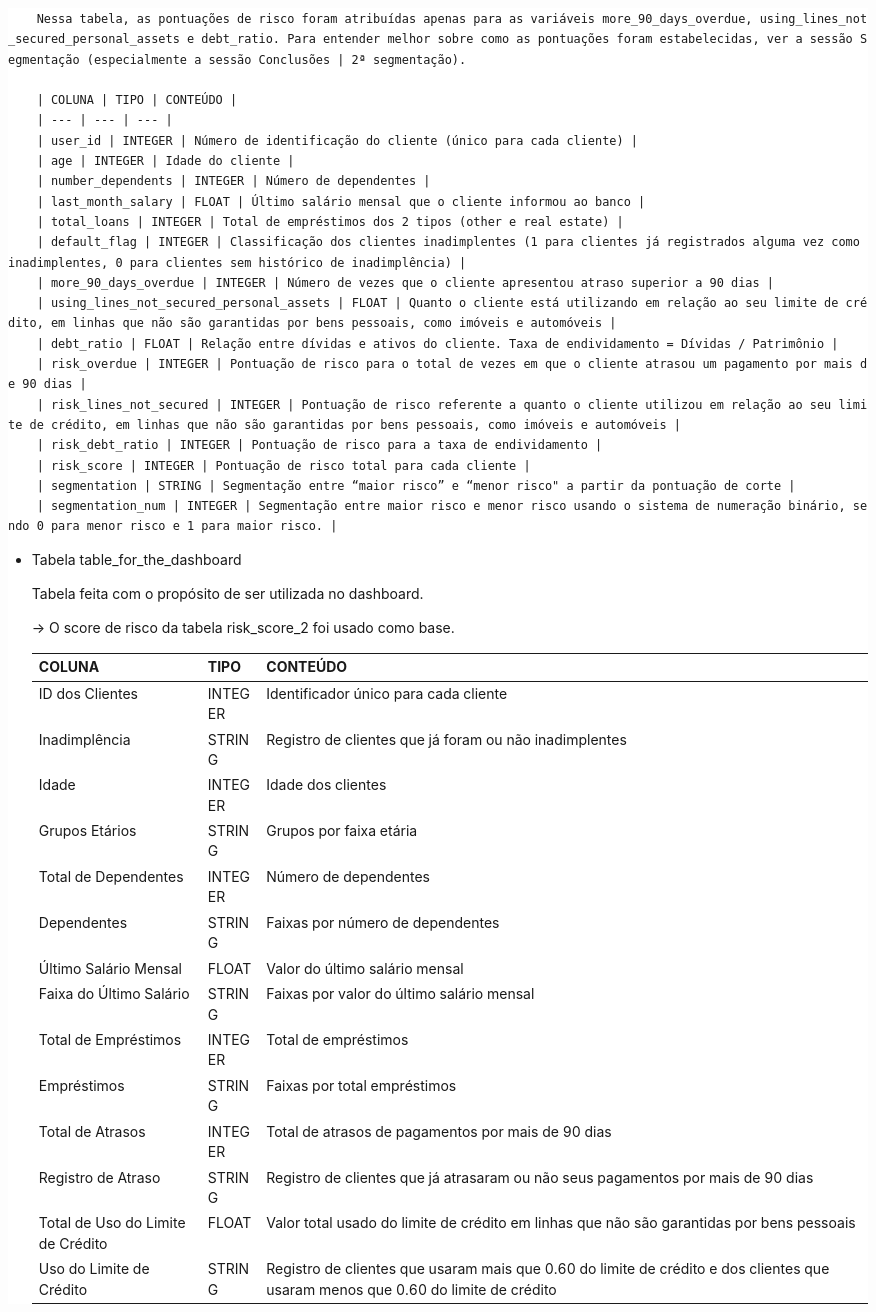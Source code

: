         Nessa tabela, as pontuações de risco foram atribuídas apenas para as variáveis more_90_days_overdue, using_lines_not_secured_personal_assets e debt_ratio. Para entender melhor sobre como as pontuações foram estabelecidas, ver a sessão Segmentação (especialmente a sessão Conclusões | 2ª segmentação).
        
        | COLUNA | TIPO | CONTEÚDO |
        | --- | --- | --- |
        | user_id | INTEGER | Número de identificação do cliente (único para cada cliente) |
        | age | INTEGER | Idade do cliente |
        | number_dependents | INTEGER | Número de dependentes |
        | last_month_salary | FLOAT | Último salário mensal que o cliente informou ao banco |
        | total_loans | INTEGER | Total de empréstimos dos 2 tipos (other e real estate) |
        | default_flag | INTEGER | Classificação dos clientes inadimplentes (1 para clientes já registrados alguma vez como inadimplentes, 0 para clientes sem histórico de inadimplência) |
        | more_90_days_overdue | INTEGER | Número de vezes que o cliente apresentou atraso superior a 90 dias |
        | using_lines_not_secured_personal_assets | FLOAT | Quanto o cliente está utilizando em relação ao seu limite de crédito, em linhas que não são garantidas por bens pessoais, como imóveis e automóveis |
        | debt_ratio | FLOAT | Relação entre dívidas e ativos do cliente. Taxa de endividamento = Dívidas / Patrimônio |
        | risk_overdue | INTEGER | Pontuação de risco para o total de vezes em que o cliente atrasou um pagamento por mais de 90 dias |
        | risk_lines_not_secured | INTEGER | Pontuação de risco referente a quanto o cliente utilizou em relação ao seu limite de crédito, em linhas que não são garantidas por bens pessoais, como imóveis e automóveis |
        | risk_debt_ratio | INTEGER | Pontuação de risco para a taxa de endividamento |
        | risk_score | INTEGER | Pontuação de risco total para cada cliente |
        | segmentation | STRING | Segmentação entre “maior risco” e “menor risco" a partir da pontuação de corte |
        | segmentation_num | INTEGER | Segmentação entre maior risco e menor risco usando o sistema de numeração binário, sendo 0 para menor risco e 1 para maior risco. |
- Tabela table_for_the_dashboard
    
    Tabela feita com o propósito de ser utilizada no dashboard.
    
    → O score de risco da tabela risk_score_2 foi usado como base.
    
    | COLUNA | TIPO | CONTEÚDO |
    | --- | --- | --- |
    | ID dos Clientes | INTEGER | Identificador único para cada cliente |
    | Inadimplência | STRING | Registro de clientes que já foram ou não inadimplentes |
    | Idade | INTEGER | Idade dos clientes |
    | Grupos Etários | STRING | Grupos por faixa etária |
    | Total de Dependentes | INTEGER | Número de dependentes |
    | Dependentes | STRING | Faixas por número de dependentes |
    | Último Salário Mensal | FLOAT | Valor do último salário mensal |
    | Faixa do Último Salário | STRING | Faixas por valor do último salário mensal |
    | Total de Empréstimos | INTEGER | Total de empréstimos |
    | Empréstimos | STRING | Faixas por total empréstimos |
    | Total de Atrasos | INTEGER | Total de atrasos de pagamentos por mais de 90 dias |
    | Registro de Atraso | STRING | Registro de clientes que já atrasaram ou não seus pagamentos por mais de 90 dias |
    | Total de Uso do Limite de Crédito | FLOAT | Valor total usado do limite de crédito em linhas que não são garantidas por bens pessoais |
    | Uso do Limite de Crédito | STRING | Registro de clientes que usaram mais que 0.60 do limite de crédito e dos clientes que usaram menos que 0.60 do limite de crédito |